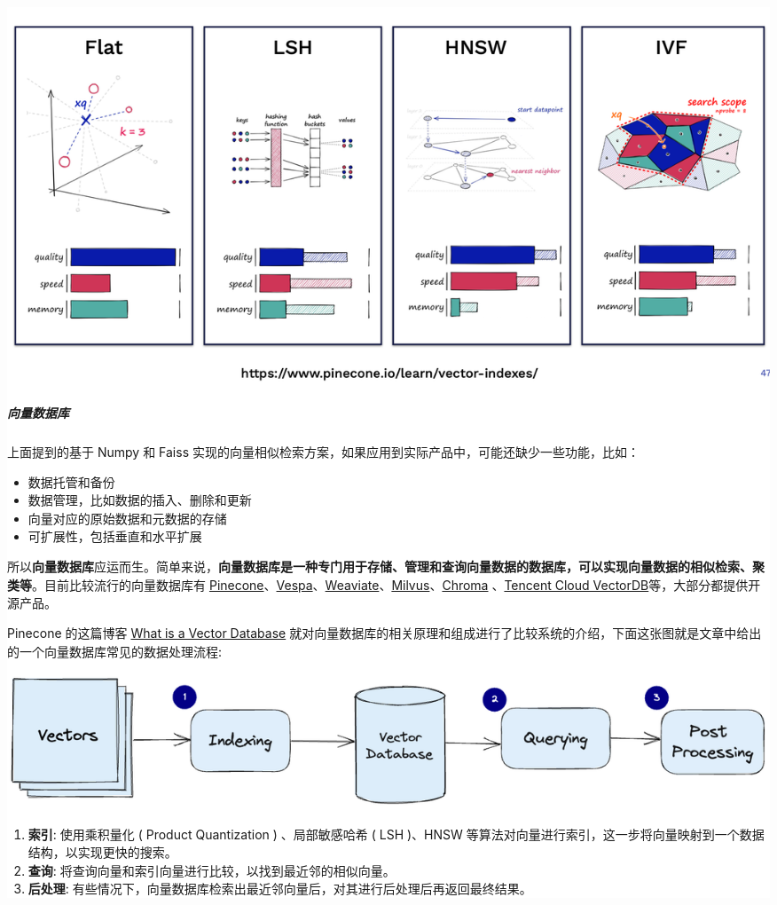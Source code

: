 ![](image/xi5bi0eqmz_osgd1m-T7I.png)

##### 向量数据库

上面提到的基于 Numpy 和 Faiss 实现的向量相似检索方案，如果应用到实际产品中，可能还缺少一些功能，比如：

-   数据托管和备份
-   数据管理，比如数据的插入、删除和更新
-   向量对应的原始数据和元数据的存储
-   可扩展性，包括垂直和水平扩展

所以**向量数据库**应运而生。简单来说，**向量数据库是一种专门用于存储、管理和查询向量数据的数据库，可以实现向量数据的相似检索、聚类等**。目前比较流行的向量数据库有 [Pinecone](https://www.pinecone.io/ "Pinecone")、[Vespa](https://vespa.ai/ "Vespa")、[Weaviate](https://weaviate.io/ "Weaviate")、[Milvus](https://milvus.io/ "Milvus")、[Chroma](https://www.trychroma.com/ "Chroma") 、[Tencent Cloud VectorDB](https://cloud.tencent.com/product/vdb "Tencent Cloud VectorDB")等，大部分都提供开源产品。

Pinecone 的这篇博客 [What is a Vector Database](https://www.pinecone.io/learn/vector-database/ "What is a Vector Database") 就对向量数据库的相关原理和组成进行了比较系统的介绍，下面这张图就是文章中给出的一个向量数据库常见的数据处理流程:

![](image/fprd8zqxkt_iYzAmAPXow.png)

1.  **索引**: 使用乘积量化 ( Product Quantization ) 、局部敏感哈希 ( LSH )、HNSW 等算法对向量进行索引，这一步将向量映射到一个数据结构，以实现更快的搜索。
2.  **查询**: 将查询向量和索引向量进行比较，以找到最近邻的相似向量。
3.  **后处理**: 有些情况下，向量数据库检索出最近邻向量后，对其进行后处理后再返回最终结果。
